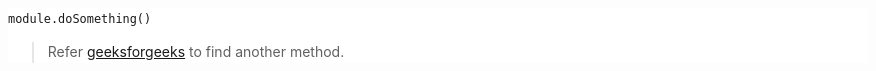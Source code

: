```python
module.doSomething()
```

> Refer [geeksforgeeks](https://www.geeksforgeeks.org/python-import-module-from-different-directory/) to find another method.